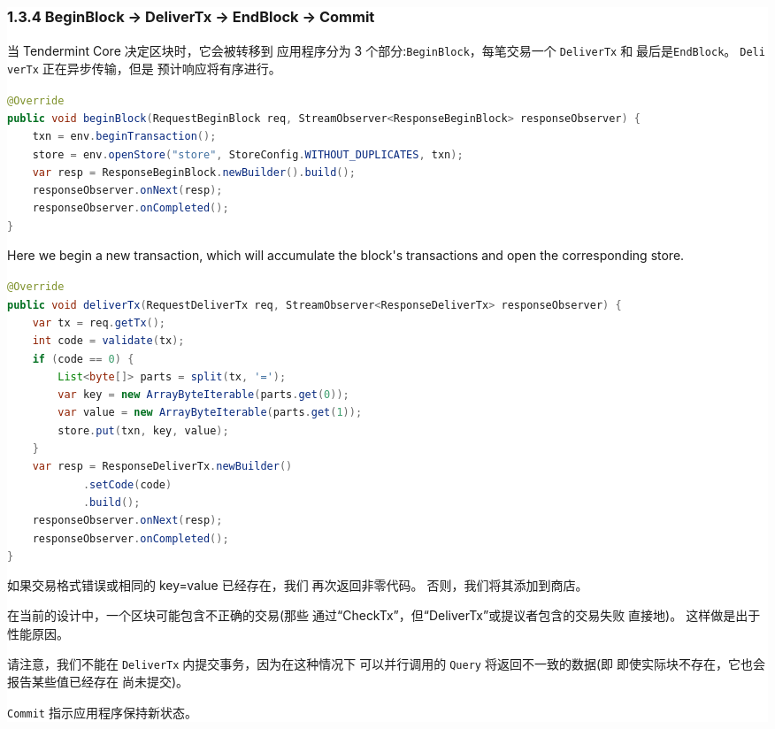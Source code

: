### 1.3.4 BeginBlock -> DeliverTx -> EndBlock -> Commit

当 Tendermint Core 决定区块时，它会被转移到
应用程序分为 3 个部分:`BeginBlock`，每笔交易一个 `DeliverTx` 和
最后是`EndBlock`。 `DeliverTx` 正在异步传输，但是
预计响应将有序进行。

```java
@Override
public void beginBlock(RequestBeginBlock req, StreamObserver<ResponseBeginBlock> responseObserver) {
    txn = env.beginTransaction();
    store = env.openStore("store", StoreConfig.WITHOUT_DUPLICATES, txn);
    var resp = ResponseBeginBlock.newBuilder().build();
    responseObserver.onNext(resp);
    responseObserver.onCompleted();
}
```

Here we begin a new transaction, which will accumulate the block's transactions and open the corresponding store.

```java
@Override
public void deliverTx(RequestDeliverTx req, StreamObserver<ResponseDeliverTx> responseObserver) {
    var tx = req.getTx();
    int code = validate(tx);
    if (code == 0) {
        List<byte[]> parts = split(tx, '=');
        var key = new ArrayByteIterable(parts.get(0));
        var value = new ArrayByteIterable(parts.get(1));
        store.put(txn, key, value);
    }
    var resp = ResponseDeliverTx.newBuilder()
            .setCode(code)
            .build();
    responseObserver.onNext(resp);
    responseObserver.onCompleted();
}
```

如果交易格式错误或相同的 key=value 已经存在，我们
再次返回非零代码。 否则，我们将其添加到商店。

在当前的设计中，一个区块可能包含不正确的交易(那些
通过“CheckTx”，但“DeliverTx”或提议者包含的交易失败
直接地)。 这样做是出于性能原因。

请注意，我们不能在 `DeliverTx` 内提交事务，因为在这种情况下
可以并行调用的 `Query` 将返回不一致的数据(即
即使实际块不存在，它也会报告某些值已经存在
尚未提交)。

`Commit` 指示应用程序保持新状态。
